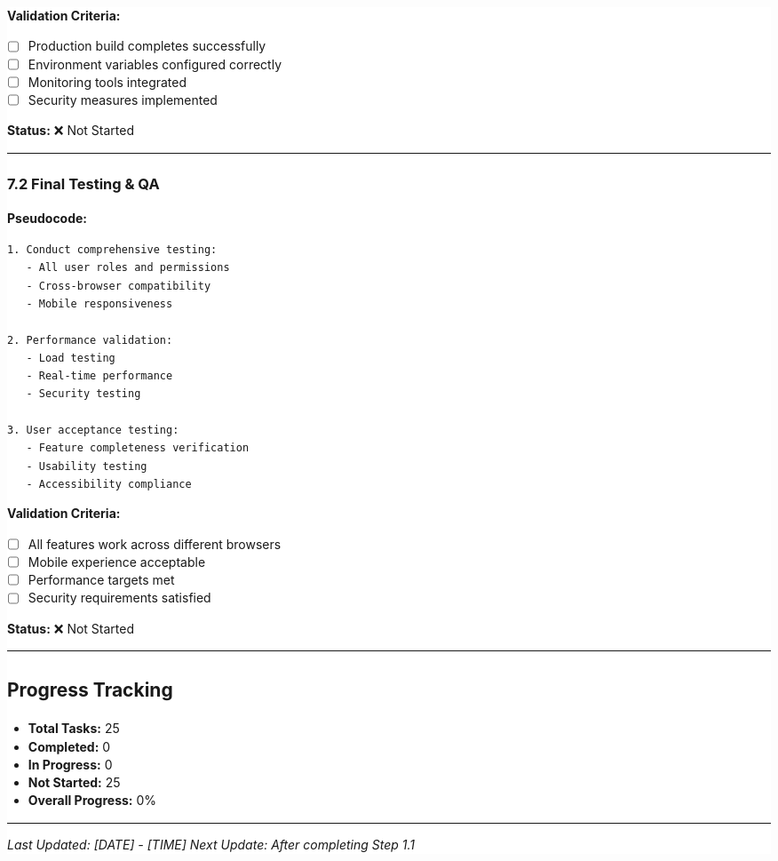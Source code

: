 **Validation Criteria:**
- [ ] Production build completes successfully
- [ ] Environment variables configured correctly
- [ ] Monitoring tools integrated
- [ ] Security measures implemented

**Status:** ❌ Not Started

---

### 7.2 Final Testing & QA
**Pseudocode:**
```
1. Conduct comprehensive testing:
   - All user roles and permissions
   - Cross-browser compatibility
   - Mobile responsiveness

2. Performance validation:
   - Load testing
   - Real-time performance
   - Security testing

3. User acceptance testing:
   - Feature completeness verification
   - Usability testing
   - Accessibility compliance
```

**Validation Criteria:**
- [ ] All features work across different browsers
- [ ] Mobile experience acceptable
- [ ] Performance targets met
- [ ] Security requirements satisfied

**Status:** ❌ Not Started

---

## Progress Tracking

- **Total Tasks:** 25
- **Completed:** 0
- **In Progress:** 0
- **Not Started:** 25
- **Overall Progress:** 0%

---

*Last Updated: [DATE] - [TIME]*
*Next Update: After completing Step 1.1*